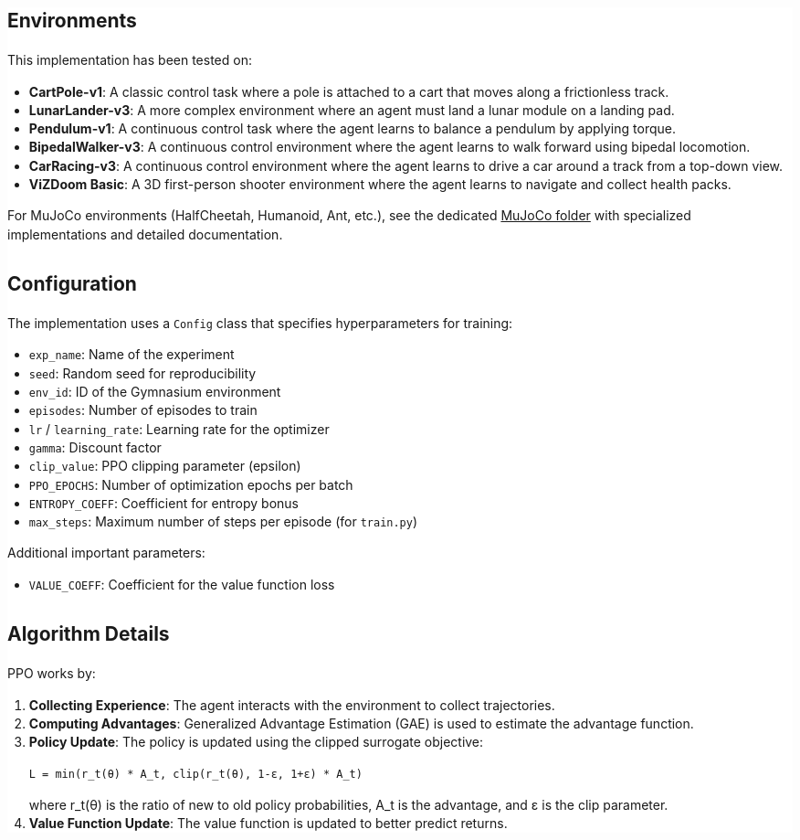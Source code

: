 
## Environments

This implementation has been tested on:
- **CartPole-v1**: A classic control task where a pole is attached to a cart that moves along a frictionless track.
- **LunarLander-v3**: A more complex environment where an agent must land a lunar module on a landing pad.
- **Pendulum-v1**: A continuous control task where the agent learns to balance a pendulum by applying torque.
- **BipedalWalker-v3**: A continuous control environment where the agent learns to walk forward using bipedal locomotion.
- **CarRacing-v3**: A continuous control environment where the agent learns to drive a car around a track from a top-down view.
- **ViZDoom Basic**: A 3D first-person shooter environment where the agent learns to navigate and collect health packs.

For MuJoCo environments (HalfCheetah, Humanoid, Ant, etc.), see the dedicated [MuJoCo folder](https://raw.githubusercontent.com/YuvrajSingh-mist/Reinforcement-Learning/master/PPO/MuJoCo) with specialized implementations and detailed documentation.



## Configuration

The implementation uses a `Config` class that specifies hyperparameters for training:

- `exp_name`: Name of the experiment
- `seed`: Random seed for reproducibility
- `env_id`: ID of the Gymnasium environment
- `episodes`: Number of episodes to train
- `lr` / `learning_rate`: Learning rate for the optimizer
- `gamma`: Discount factor
- `clip_value`: PPO clipping parameter (epsilon)
- `PPO_EPOCHS`: Number of optimization epochs per batch
- `ENTROPY_COEFF`: Coefficient for entropy bonus
- `max_steps`: Maximum number of steps per episode (for `train.py`)

Additional important parameters:
- `VALUE_COEFF`: Coefficient for the value function loss

## Algorithm Details

PPO works by:

1. **Collecting Experience**: The agent interacts with the environment to collect trajectories.
2. **Computing Advantages**: Generalized Advantage Estimation (GAE) is used to estimate the advantage function.
3. **Policy Update**: The policy is updated using the clipped surrogate objective:
   ```
   L = min(r_t(θ) * A_t, clip(r_t(θ), 1-ε, 1+ε) * A_t)
   ```
   where r_t(θ) is the ratio of new to old policy probabilities, A_t is the advantage, and ε is the clip parameter.
4. **Value Function Update**: The value function is updated to better predict returns.
